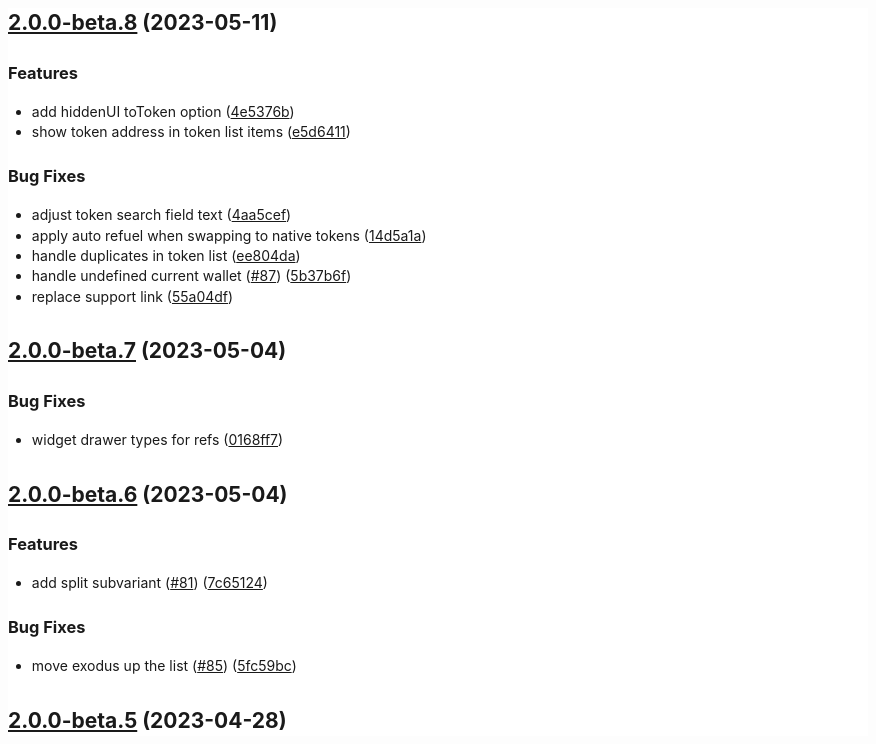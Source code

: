 ## [2.0.0-beta.8](https://github.com/lifinance/widget/compare/v2.0.0-beta.7...v2.0.0-beta.8) (2023-05-11)


### Features

* add hiddenUI toToken option ([4e5376b](https://github.com/lifinance/widget/commit/4e5376b5a9db1fa4b35012b6db3f6fb996555b6e))
* show token address in token list items ([e5d6411](https://github.com/lifinance/widget/commit/e5d64115452a6798fd8d5464ed15d38e1dc49ab4))


### Bug Fixes

* adjust token search field text ([4aa5cef](https://github.com/lifinance/widget/commit/4aa5cefaea78341af0872400fb527cea9140dae0))
* apply auto refuel when swapping to native tokens ([14d5a1a](https://github.com/lifinance/widget/commit/14d5a1ae800779a5ee5547a379777c18284272e3))
* handle duplicates in token list ([ee804da](https://github.com/lifinance/widget/commit/ee804daa522bd695e450792c3613332bb22583ae))
* handle undefined current wallet ([#87](https://github.com/lifinance/widget/issues/87)) ([5b37b6f](https://github.com/lifinance/widget/commit/5b37b6f93e041148d47b6661d0e59b5b3c16c847))
* replace support link ([55a04df](https://github.com/lifinance/widget/commit/55a04dfe35b06d0a3f2804738d9f2278689d16c7))

## [2.0.0-beta.7](https://github.com/lifinance/widget/compare/v2.0.0-beta.6...v2.0.0-beta.7) (2023-05-04)


### Bug Fixes

* widget drawer types for refs ([0168ff7](https://github.com/lifinance/widget/commit/0168ff79154fe9925b199a8e3c36328c7f33babd))

## [2.0.0-beta.6](https://github.com/lifinance/widget/compare/v2.0.0-beta.5...v2.0.0-beta.6) (2023-05-04)


### Features

* add split subvariant ([#81](https://github.com/lifinance/widget/issues/81)) ([7c65124](https://github.com/lifinance/widget/commit/7c65124fb14cdd765c4703625a26865803ddacf1))


### Bug Fixes

* move exodus up the list ([#85](https://github.com/lifinance/widget/issues/85)) ([5fc59bc](https://github.com/lifinance/widget/commit/5fc59bc97b899d5ced2a7fd2dc545470c8c0a976))

## [2.0.0-beta.5](https://github.com/lifinance/widget/compare/v2.0.0-beta.4...v2.0.0-beta.5) (2023-04-28)
